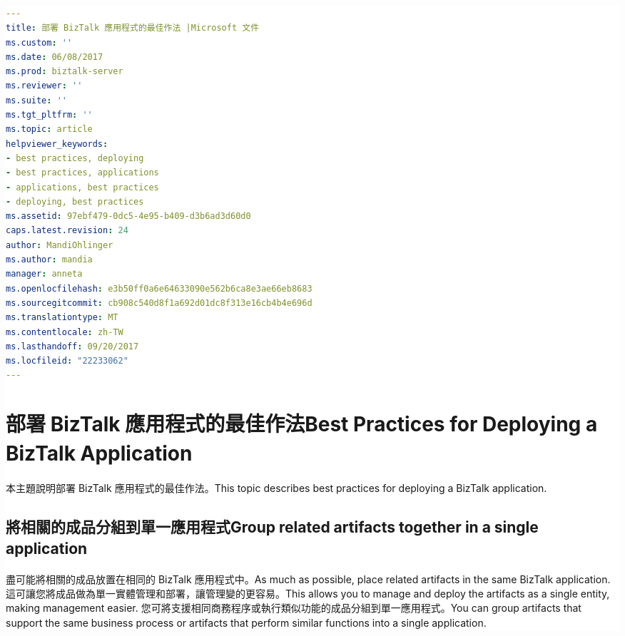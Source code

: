 ```yaml
---
title: 部署 BizTalk 應用程式的最佳作法 |Microsoft 文件
ms.custom: ''
ms.date: 06/08/2017
ms.prod: biztalk-server
ms.reviewer: ''
ms.suite: ''
ms.tgt_pltfrm: ''
ms.topic: article
helpviewer_keywords:
- best practices, deploying
- best practices, applications
- applications, best practices
- deploying, best practices
ms.assetid: 97ebf479-0dc5-4e95-b409-d3b6ad3d60d0
caps.latest.revision: 24
author: MandiOhlinger
ms.author: mandia
manager: anneta
ms.openlocfilehash: e3b50ff0a6e64633090e562b6ca8e3ae66eb8683
ms.sourcegitcommit: cb908c540d8f1a692d01dc8f313e16cb4b4e696d
ms.translationtype: MT
ms.contentlocale: zh-TW
ms.lasthandoff: 09/20/2017
ms.locfileid: "22233062"
---
```

# <a name="best-practices-for-deploying-a-biztalk-application"></a><span data-ttu-id="58df1-102">部署 BizTalk 應用程式的最佳作法</span><span class="sxs-lookup"><span data-stu-id="58df1-102">Best Practices for Deploying a BizTalk Application</span></span>
<span data-ttu-id="58df1-103">本主題說明部署 BizTalk 應用程式的最佳作法。</span><span class="sxs-lookup"><span data-stu-id="58df1-103">This topic describes best practices for deploying a BizTalk application.</span></span>  
  
## <a name="group-related-artifacts-together-in-a-single-application"></a><span data-ttu-id="58df1-104">將相關的成品分組到單一應用程式</span><span class="sxs-lookup"><span data-stu-id="58df1-104">Group related artifacts together in a single application</span></span>  
 <span data-ttu-id="58df1-105">盡可能將相關的成品放置在相同的 BizTalk 應用程式中。</span><span class="sxs-lookup"><span data-stu-id="58df1-105">As much as possible, place related artifacts in the same BizTalk application.</span></span> <span data-ttu-id="58df1-106">這可讓您將成品做為單一實體管理和部署，讓管理變的更容易。</span><span class="sxs-lookup"><span data-stu-id="58df1-106">This allows you to manage and deploy the artifacts as a single entity, making management easier.</span></span> <span data-ttu-id="58df1-107">您可將支援相同商務程序或執行類似功能的成品分組到單一應用程式。</span><span class="sxs-lookup"><span data-stu-id="58df1-107">You can group artifacts that support the same business process or artifacts that perform similar functions into a single application.</span></span>  
  